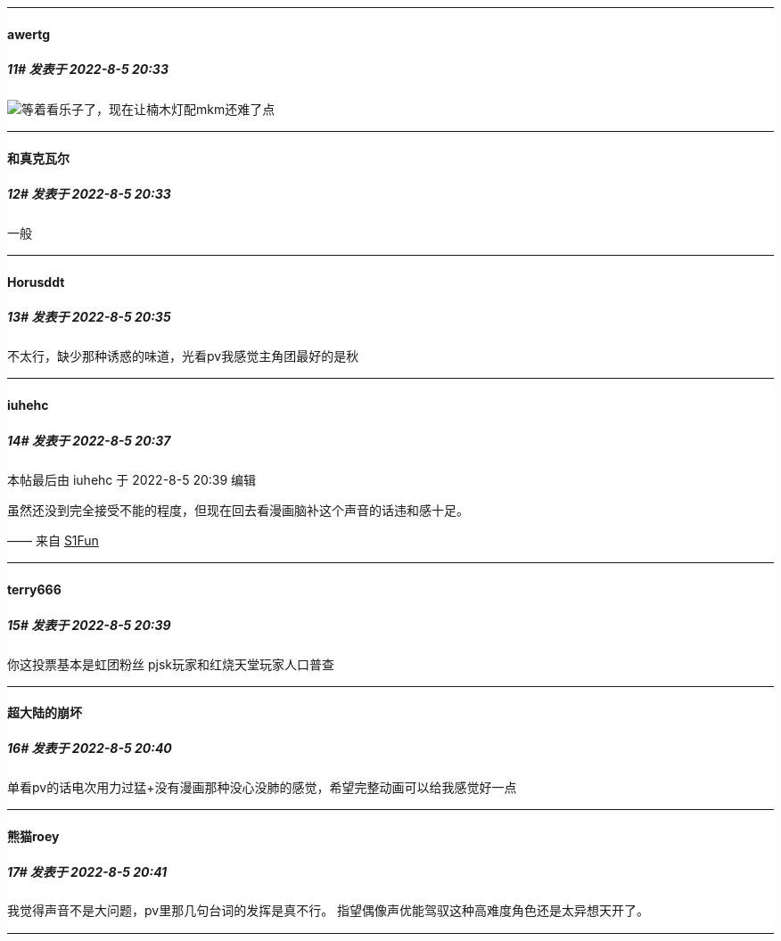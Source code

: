 *****

####  awertg  
##### 11#       发表于 2022-8-5 20:33

<img src="https://static.saraba1st.com/image/smiley/face2017/067.png" referrerpolicy="no-referrer">等着看乐子了，现在让楠木灯配mkm还难了点

*****

####  和真克瓦尔  
##### 12#       发表于 2022-8-5 20:33

一般

*****

####  Horusddt  
##### 13#       发表于 2022-8-5 20:35

不太行，缺少那种诱惑的味道，光看pv我感觉主角团最好的是秋

*****

####  iuhehc  
##### 14#       发表于 2022-8-5 20:37

 本帖最后由 iuhehc 于 2022-8-5 20:39 编辑 

虽然还没到完全接受不能的程度，但现在回去看漫画脑补这个声音的话违和感十足。

—— 来自 [S1Fun](https://s1fun.koalcat.com)

*****

####  terry666  
##### 15#       发表于 2022-8-5 20:39

你这投票基本是虹团粉丝 pjsk玩家和红烧天堂玩家人口普查

*****

####  超大陆的崩坏  
##### 16#       发表于 2022-8-5 20:40

单看pv的话电次用力过猛+没有漫画那种没心没肺的感觉，希望完整动画可以给我感觉好一点

*****

####  熊猫roey  
##### 17#       发表于 2022-8-5 20:41

我觉得声音不是大问题，pv里那几句台词的发挥是真不行。
指望偶像声优能驾驭这种高难度角色还是太异想天开了。

*****
